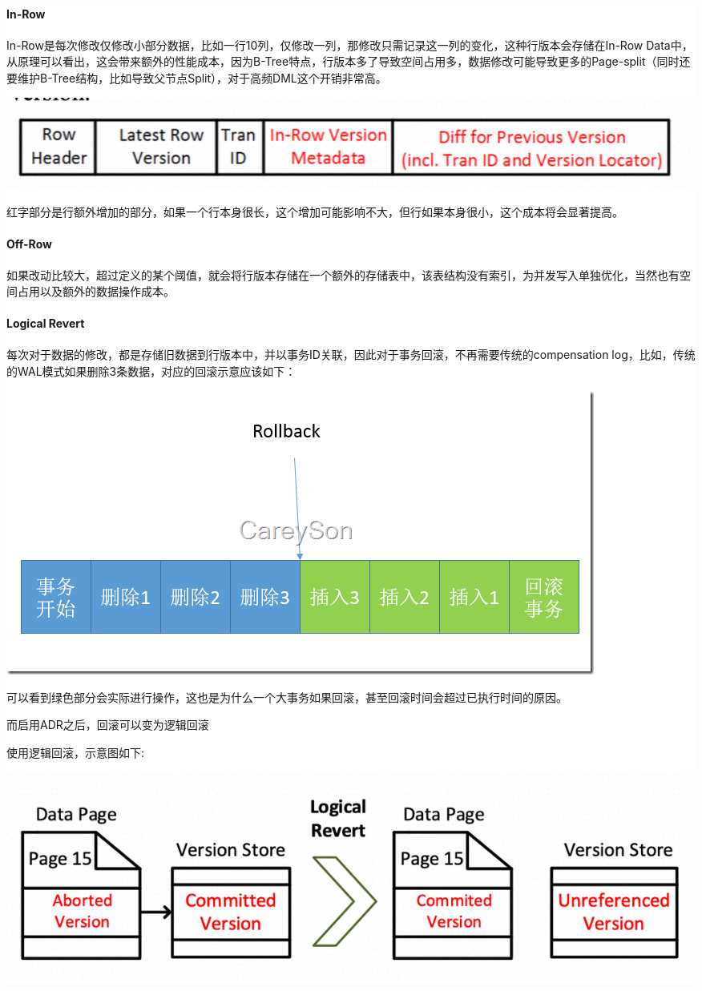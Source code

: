 #### In-Row

In-Row是每次修改仅修改小部分数据，比如一行10列，仅修改一列，那修改只需记录这一列的变化，这种行版本会存储在In-Row Data中，从原理可以看出，这会带来额外的性能成本，因为B-Tree特点，行版本多了导致空间占用多，数据修改可能导致更多的Page-split（同时还要维护B-Tree结构，比如导致父节点Split），对于高频DML这个开销非常高。

![image](blog/assets/images/2024-02-18-sql-server-accelerated-database-recovery/sql-server-accelerated-database-recovery-35368-20240218133921992-2030726554.png)

红字部分是行额外增加的部分，如果一个行本身很长，这个增加可能影响不大，但行如果本身很小，这个成本将会显著提高。

#### Off-Row

如果改动比较大，超过定义的某个阈值，就会将行版本存储在一个额外的存储表中，该表结构没有索引，为并发写入单独优化，当然也有空间占用以及额外的数据操作成本。

#### Logical Revert

每次对于数据的修改，都是存储旧数据到行版本中，并以事务ID关联，因此对于事务回滚，不再需要传统的compensation log，比如，传统的WAL模式如果删除3条数据，对应的回滚示意应该如下：

![image](blog/assets/images/2024-02-18-sql-server-accelerated-database-recovery/sql-server-accelerated-database-recovery-35368-20240218133948292-96897181.png)

可以看到绿色部分会实际进行操作，这也是为什么一个大事务如果回滚，甚至回滚时间会超过已执行时间的原因。

而启用ADR之后，回滚可以变为逻辑回滚

使用逻辑回滚，示意图如下:

![image](blog/assets/images/2024-02-18-sql-server-accelerated-database-recovery/sql-server-accelerated-database-recovery-35368-20240218134009935-105405564.png)
